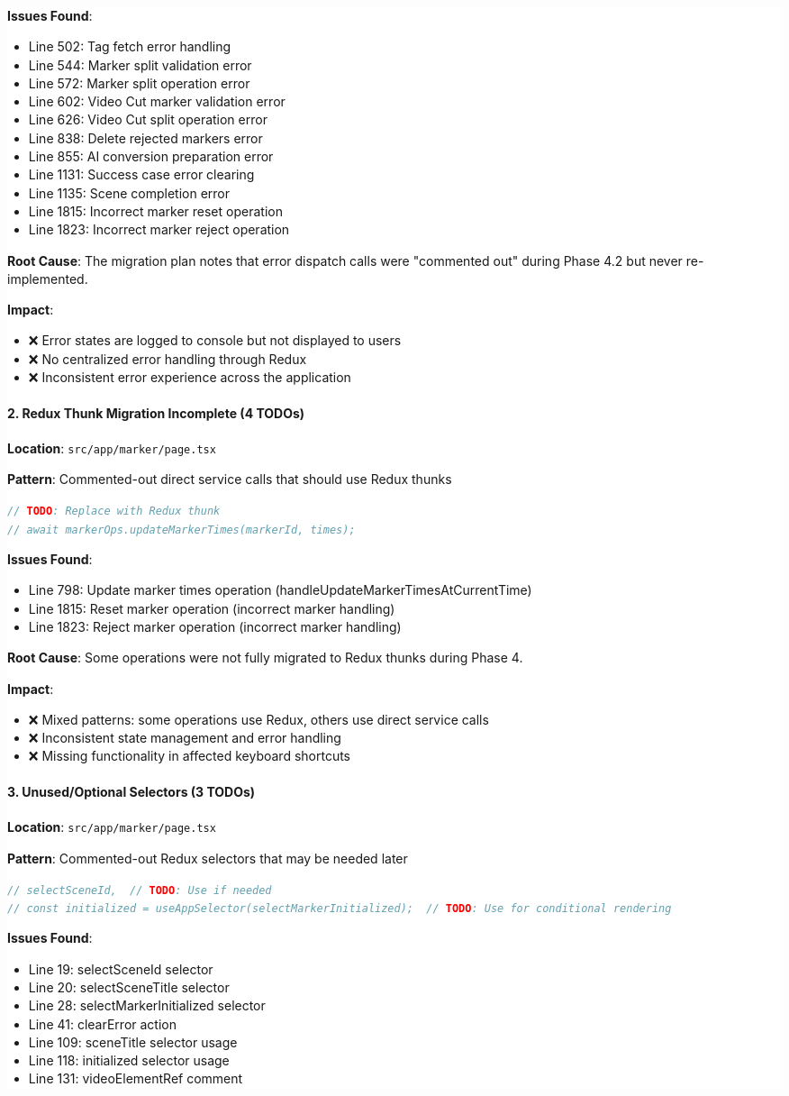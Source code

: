 **Issues Found**:
- Line 502: Tag fetch error handling
- Line 544: Marker split validation error
- Line 572: Marker split operation error  
- Line 602: Video Cut marker validation error
- Line 626: Video Cut split operation error
- Line 838: Delete rejected markers error
- Line 855: AI conversion preparation error
- Line 1131: Success case error clearing
- Line 1135: Scene completion error
- Line 1815: Incorrect marker reset operation
- Line 1823: Incorrect marker reject operation

**Root Cause**: The migration plan notes that error dispatch calls were "commented out" during Phase 4.2 but never re-implemented.

**Impact**: 
- ❌ Error states are logged to console but not displayed to users
- ❌ No centralized error handling through Redux
- ❌ Inconsistent error experience across the application

#### 2. Redux Thunk Migration Incomplete (4 TODOs) 
**Location**: `src/app/marker/page.tsx`

**Pattern**: Commented-out direct service calls that should use Redux thunks
```typescript
// TODO: Replace with Redux thunk
// await markerOps.updateMarkerTimes(markerId, times);
```

**Issues Found**:
- Line 798: Update marker times operation (handleUpdateMarkerTimesAtCurrentTime)
- Line 1815: Reset marker operation (incorrect marker handling)
- Line 1823: Reject marker operation (incorrect marker handling)

**Root Cause**: Some operations were not fully migrated to Redux thunks during Phase 4.

**Impact**:
- ❌ Mixed patterns: some operations use Redux, others use direct service calls
- ❌ Inconsistent state management and error handling
- ❌ Missing functionality in affected keyboard shortcuts

#### 3. Unused/Optional Selectors (3 TODOs)
**Location**: `src/app/marker/page.tsx`

**Pattern**: Commented-out Redux selectors that may be needed later
```typescript
// selectSceneId,  // TODO: Use if needed
// const initialized = useAppSelector(selectMarkerInitialized);  // TODO: Use for conditional rendering
```

**Issues Found**:
- Line 19: selectSceneId selector
- Line 20: selectSceneTitle selector  
- Line 28: selectMarkerInitialized selector
- Line 41: clearError action
- Line 109: sceneTitle selector usage
- Line 118: initialized selector usage
- Line 131: videoElementRef comment
